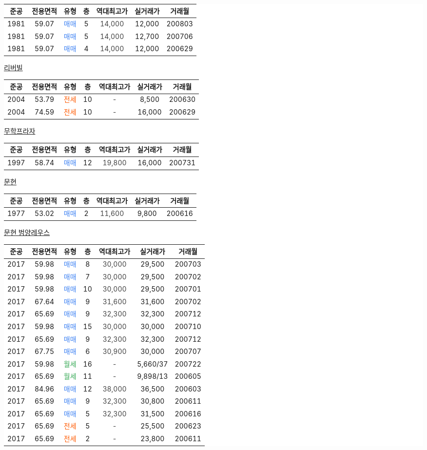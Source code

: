 |준공|전용면적|유형|층|역대최고가|실거래가|거래월|
|:---:|:---:|:---:|:---:|:---:|:---:|:---:|
|1981|59.07|<span style="color:#4285f3">매매</span>|5|<span style="color:#444444">14,000</span>|12,000|200803|
|1981|59.07|<span style="color:#4285f3">매매</span>|5|<span style="color:#444444">14,000</span>|12,700|200706|
|1981|59.07|<span style="color:#4285f3">매매</span>|4|<span style="color:#444444">14,000</span>|12,000|200629|

[리버빌](https://search.naver.com/search.naver?query=%EB%B6%80%EC%82%B0%EA%B4%91%EC%97%AD%EC%8B%9C+%EB%82%A8%EA%B5%AC+%EB%AC%B8%ED%98%84%EB%8F%99+%EB%A6%AC%EB%B2%84%EB%B9%8C)

|준공|전용면적|유형|층|역대최고가|실거래가|거래월|
|:---:|:---:|:---:|:---:|:---:|:---:|:---:|
|2004|53.79|<span style="color:#ff5a00">전세</span>|10|<span style="color:#444444">-</span>|8,500|200630|
|2004|74.59|<span style="color:#ff5a00">전세</span>|10|<span style="color:#444444">-</span>|16,000|200629|

[무학프라자](https://search.naver.com/search.naver?query=%EB%B6%80%EC%82%B0%EA%B4%91%EC%97%AD%EC%8B%9C+%EB%82%A8%EA%B5%AC+%EB%AC%B8%ED%98%84%EB%8F%99+%EB%AC%B4%ED%95%99%ED%94%84%EB%9D%BC%EC%9E%90)

|준공|전용면적|유형|층|역대최고가|실거래가|거래월|
|:---:|:---:|:---:|:---:|:---:|:---:|:---:|
|1997|58.74|<span style="color:#4285f3">매매</span>|12|<span style="color:#444444">19,800</span>|16,000|200731|

[문현](https://search.naver.com/search.naver?query=%EB%B6%80%EC%82%B0%EA%B4%91%EC%97%AD%EC%8B%9C+%EB%82%A8%EA%B5%AC+%EB%AC%B8%ED%98%84%EB%8F%99+%EB%AC%B8%ED%98%84)

|준공|전용면적|유형|층|역대최고가|실거래가|거래월|
|:---:|:---:|:---:|:---:|:---:|:---:|:---:|
|1977|53.02|<span style="color:#4285f3">매매</span>|2|<span style="color:#444444">11,600</span>|9,800|200616|

[문현 범양레우스](https://search.naver.com/search.naver?query=%EB%B6%80%EC%82%B0%EA%B4%91%EC%97%AD%EC%8B%9C+%EB%82%A8%EA%B5%AC+%EB%AC%B8%ED%98%84%EB%8F%99+%EB%AC%B8%ED%98%84+%EB%B2%94%EC%96%91%EB%A0%88%EC%9A%B0%EC%8A%A4)

|준공|전용면적|유형|층|역대최고가|실거래가|거래월|
|:---:|:---:|:---:|:---:|:---:|:---:|:---:|
|2017|59.98|<span style="color:#4285f3">매매</span>|8|<span style="color:#444444">30,000</span>|29,500|200703|
|2017|59.98|<span style="color:#4285f3">매매</span>|7|<span style="color:#444444">30,000</span>|29,500|200702|
|2017|59.98|<span style="color:#4285f3">매매</span>|10|<span style="color:#444444">30,000</span>|29,500|200701|
|2017|67.64|<span style="color:#4285f3">매매</span>|9|<span style="color:#444444">31,600</span>|31,600|200702|
|2017|65.69|<span style="color:#4285f3">매매</span>|9|<span style="color:#444444">32,300</span>|32,300|200712|
|2017|59.98|<span style="color:#4285f3">매매</span>|15|<span style="color:#444444">30,000</span>|30,000|200710|
|2017|65.69|<span style="color:#4285f3">매매</span>|9|<span style="color:#444444">32,300</span>|32,300|200712|
|2017|67.75|<span style="color:#4285f3">매매</span>|6|<span style="color:#444444">30,900</span>|30,000|200707|
|2017|59.98|<span style="color:#34a853">월세</span>|16|<span style="color:#444444">-</span>|5,660/37|200722|
|2017|65.69|<span style="color:#34a853">월세</span>|11|<span style="color:#444444">-</span>|9,898/13|200605|
|2017|84.96|<span style="color:#4285f3">매매</span>|12|<span style="color:#444444">38,000</span>|36,500|200603|
|2017|65.69|<span style="color:#4285f3">매매</span>|9|<span style="color:#444444">32,300</span>|30,800|200611|
|2017|65.69|<span style="color:#4285f3">매매</span>|5|<span style="color:#444444">32,300</span>|31,500|200616|
|2017|65.69|<span style="color:#ff5a00">전세</span>|5|<span style="color:#444444">-</span>|25,500|200623|
|2017|65.69|<span style="color:#ff5a00">전세</span>|2|<span style="color:#444444">-</span>|23,800|200611|
